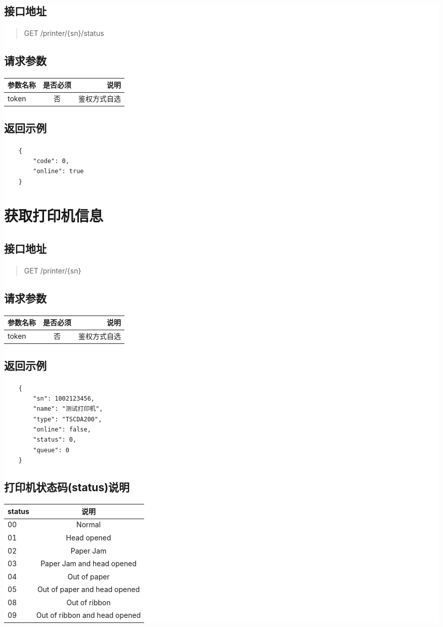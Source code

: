 ## 接口地址

> GET /printer/{sn}/status

## 请求参数

| 参数名称    |   是否必须     |     说明 |
| ----------- |:---------------:| -----:|
| token    |    否        |       鉴权方式自选 |

## 返回示例
```
    {
        "code": 0,
        "online": true
    }
```
# 获取打印机信息

## 接口地址

> GET /printer/{sn}


## 请求参数

| 参数名称    |   是否必须     |     说明 |
| ----------- |:---------------:| -----:|
| token     |   否        |       鉴权方式自选 |

## 返回示例
```
    {
        "sn": 1002123456,
        "name": "测试打印机",
        "type": "TSCDA200",
        "online": false,
        "status": 0,
        "queue": 0
    }
```
## 打印机状态码(status)说明

| status    |     说明 |
| ----------- |:---------------:|
| 00     |     Normal |
| 01     |     Head opened |
| 02     |     Paper Jam |
| 03     |     Paper Jam and head opened |
| 04     |     Out of paper |
| 05     |     Out of paper and head opened |
| 08     |     Out of ribbon |
| 09     |     Out of ribbon and head opened |
